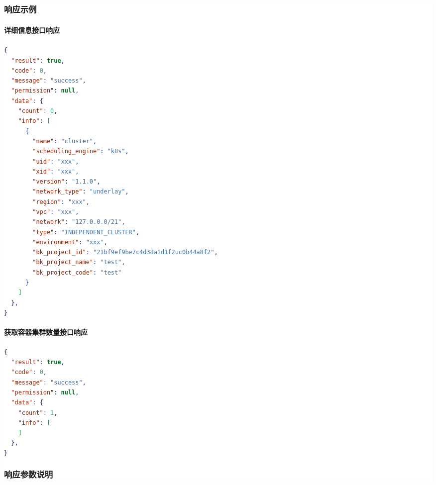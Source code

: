 ### 响应示例

#### 详细信息接口响应

```json
{
  "result": true,
  "code": 0,
  "message": "success",
  "permission": null,
  "data": {
    "count": 0,
    "info": [
      {
        "name": "cluster",
        "scheduling_engine": "k8s",
        "uid": "xxx",
        "xid": "xxx",
        "version": "1.1.0",
        "network_type": "underlay",
        "region": "xxx",
        "vpc": "xxx",
        "network": "127.0.0.0/21",
        "type": "INDEPENDENT_CLUSTER",
        "environment": "xxx",
        "bk_project_id": "21bf9ef9be7c4d38a1d1f2uc0b44a8f2",
        "bk_project_name": "test",
        "bk_project_code": "test"
      }
    ]
  },
}
```

#### 获取容器集群数量接口响应

```json
{
  "result": true,
  "code": 0,
  "message": "success",
  "permission": null,
  "data": {
    "count": 1,
    "info": [
    ]
  },
}
```

### 响应参数说明
